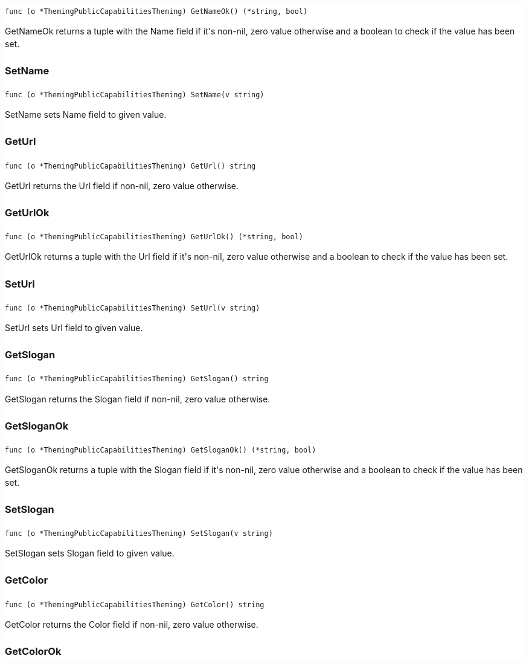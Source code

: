 `func (o *ThemingPublicCapabilitiesTheming) GetNameOk() (*string, bool)`

GetNameOk returns a tuple with the Name field if it's non-nil, zero value otherwise
and a boolean to check if the value has been set.

### SetName

`func (o *ThemingPublicCapabilitiesTheming) SetName(v string)`

SetName sets Name field to given value.


### GetUrl

`func (o *ThemingPublicCapabilitiesTheming) GetUrl() string`

GetUrl returns the Url field if non-nil, zero value otherwise.

### GetUrlOk

`func (o *ThemingPublicCapabilitiesTheming) GetUrlOk() (*string, bool)`

GetUrlOk returns a tuple with the Url field if it's non-nil, zero value otherwise
and a boolean to check if the value has been set.

### SetUrl

`func (o *ThemingPublicCapabilitiesTheming) SetUrl(v string)`

SetUrl sets Url field to given value.


### GetSlogan

`func (o *ThemingPublicCapabilitiesTheming) GetSlogan() string`

GetSlogan returns the Slogan field if non-nil, zero value otherwise.

### GetSloganOk

`func (o *ThemingPublicCapabilitiesTheming) GetSloganOk() (*string, bool)`

GetSloganOk returns a tuple with the Slogan field if it's non-nil, zero value otherwise
and a boolean to check if the value has been set.

### SetSlogan

`func (o *ThemingPublicCapabilitiesTheming) SetSlogan(v string)`

SetSlogan sets Slogan field to given value.


### GetColor

`func (o *ThemingPublicCapabilitiesTheming) GetColor() string`

GetColor returns the Color field if non-nil, zero value otherwise.

### GetColorOk

